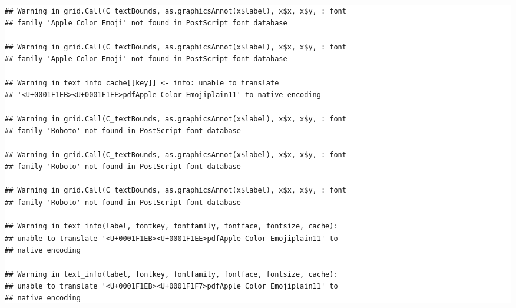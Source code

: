     ## Warning in grid.Call(C_textBounds, as.graphicsAnnot(x$label), x$x, x$y, : font
    ## family 'Apple Color Emoji' not found in PostScript font database

    ## Warning in grid.Call(C_textBounds, as.graphicsAnnot(x$label), x$x, x$y, : font
    ## family 'Apple Color Emoji' not found in PostScript font database

    ## Warning in text_info_cache[[key]] <- info: unable to translate
    ## '<U+0001F1EB><U+0001F1EE>pdfApple Color Emojiplain11' to native encoding

    ## Warning in grid.Call(C_textBounds, as.graphicsAnnot(x$label), x$x, x$y, : font
    ## family 'Roboto' not found in PostScript font database

    ## Warning in grid.Call(C_textBounds, as.graphicsAnnot(x$label), x$x, x$y, : font
    ## family 'Roboto' not found in PostScript font database

    ## Warning in grid.Call(C_textBounds, as.graphicsAnnot(x$label), x$x, x$y, : font
    ## family 'Roboto' not found in PostScript font database

    ## Warning in text_info(label, fontkey, fontfamily, fontface, fontsize, cache):
    ## unable to translate '<U+0001F1EB><U+0001F1EE>pdfApple Color Emojiplain11' to
    ## native encoding

    ## Warning in text_info(label, fontkey, fontfamily, fontface, fontsize, cache):
    ## unable to translate '<U+0001F1EB><U+0001F1F7>pdfApple Color Emojiplain11' to
    ## native encoding
